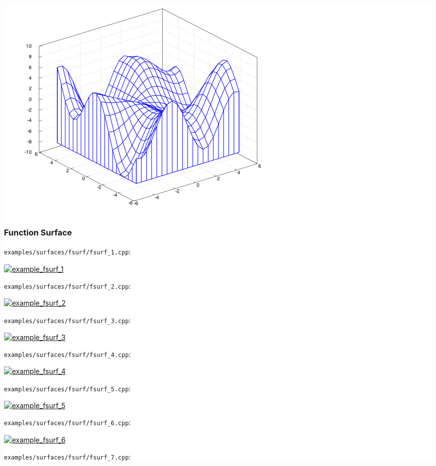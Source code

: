 [![example_meshz_3](examples/surfaces/meshz/meshz_3.png)](https://github.com/alandefreitas/matplotplusplus/blob/master/examples/surfaces/meshz/meshz_3.cpp)


### Function Surface

<a name="fsurf_1"></a>`examples/surfaces/fsurf/fsurf_1.cpp`: 

[![example_fsurf_1](examples/surfaces/fsurf/fsurf_1.png)](https://github.com/alandefreitas/matplotplusplus/blob/master/examples/surfaces/fsurf/fsurf_1.cpp)

<a name="fsurf_2"></a>`examples/surfaces/fsurf/fsurf_2.cpp`: 

[![example_fsurf_2](examples/surfaces/fsurf/fsurf_2.png)](https://github.com/alandefreitas/matplotplusplus/blob/master/examples/surfaces/fsurf/fsurf_2.cpp)

<a name="fsurf_3"></a>`examples/surfaces/fsurf/fsurf_3.cpp`: 

[![example_fsurf_3](examples/surfaces/fsurf/fsurf_3.png)](https://github.com/alandefreitas/matplotplusplus/blob/master/examples/surfaces/fsurf/fsurf_3.cpp)

<a name="fsurf_4"></a>`examples/surfaces/fsurf/fsurf_4.cpp`: 

[![example_fsurf_4](examples/surfaces/fsurf/fsurf_4.png)](https://github.com/alandefreitas/matplotplusplus/blob/master/examples/surfaces/fsurf/fsurf_4.cpp)

<a name="fsurf_5"></a>`examples/surfaces/fsurf/fsurf_5.cpp`: 

[![example_fsurf_5](examples/surfaces/fsurf/fsurf_5.png)](https://github.com/alandefreitas/matplotplusplus/blob/master/examples/surfaces/fsurf/fsurf_5.cpp)

<a name="fsurf_6"></a>`examples/surfaces/fsurf/fsurf_6.cpp`: 

[![example_fsurf_6](examples/surfaces/fsurf/fsurf_6.png)](https://github.com/alandefreitas/matplotplusplus/blob/master/examples/surfaces/fsurf/fsurf_6.cpp)

<a name="fsurf_7"></a>`examples/surfaces/fsurf/fsurf_7.cpp`: 
